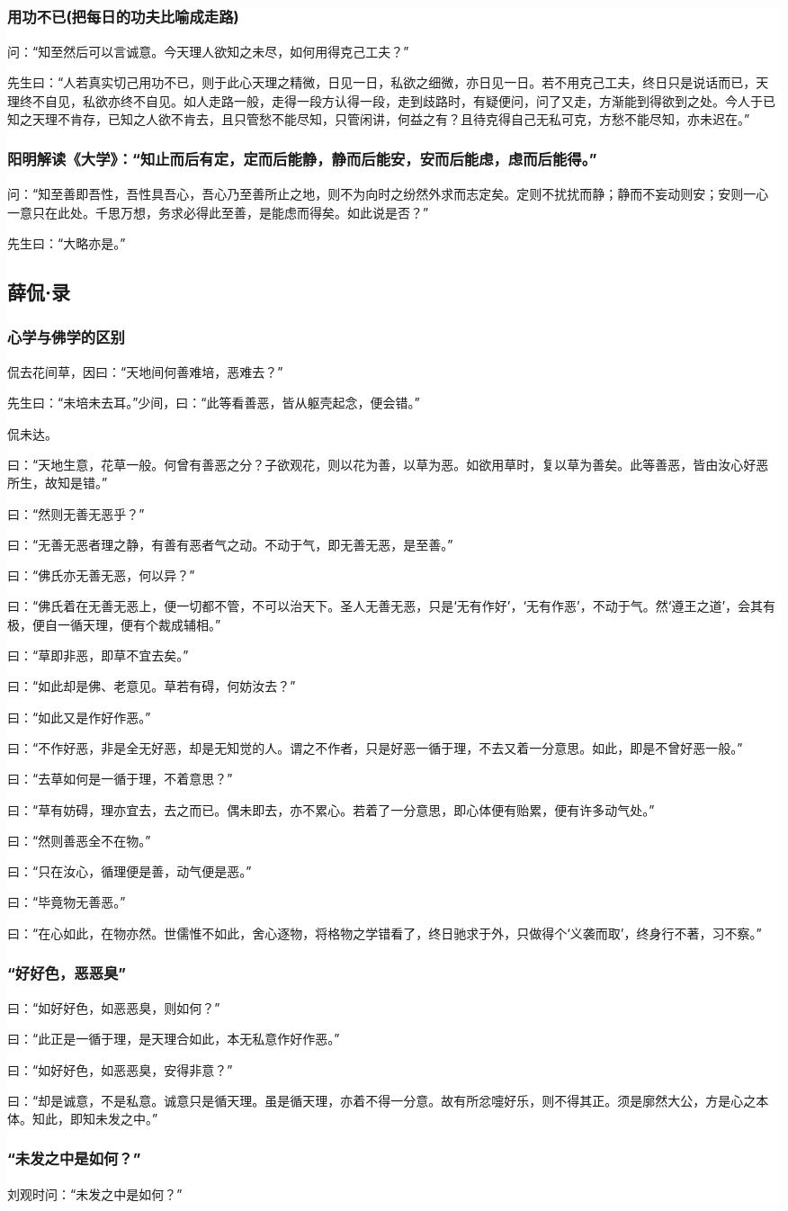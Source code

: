 ### 用功不已(把每日的功夫比喻成走路)
问：“知至然后可以言诚意。今天理人欲知之未尽，如何用得克己工夫？”

先生曰：“人若真实切己用功不已，则于此心天理之精微，日见一日，私欲之细微，亦日见一日。若不用克己工夫，终日只是说话而已，天理终不自见，私欲亦终不自见。如人走路一般，走得一段方认得一段，走到歧路时，有疑便问，问了又走，方渐能到得欲到之处。今人于已知之天理不肯存，已知之人欲不肯去，且只管愁不能尽知，只管闲讲，何益之有？且待克得自己无私可克，方愁不能尽知，亦未迟在。”

### 阳明解读《大学》：“知止而后有定，定而后能静，静而后能安，安而后能虑，虑而后能得。”
问：“知至善即吾性，吾性具吾心，吾心乃至善所止之地，则不为向时之纷然外求而志定矣。定则不扰扰而静；静而不妄动则安；安则一心一意只在此处。千思万想，务求必得此至善，是能虑而得矣。如此说是否？”

先生曰：“大略亦是。”

## 薛侃·录
### 心学与佛学的区别
侃去花间草，因曰：“天地间何善难培，恶难去？”

先生曰：“未培未去耳。”少间，曰：“此等看善恶，皆从躯壳起念，便会错。”

侃未达。

曰：“天地生意，花草一般。何曾有善恶之分？子欲观花，则以花为善，以草为恶。如欲用草时，复以草为善矣。此等善恶，皆由汝心好恶所生，故知是错。”

曰：“然则无善无恶乎？”

曰：“无善无恶者理之静，有善有恶者气之动。不动于气，即无善无恶，是至善。”

曰：“佛氏亦无善无恶，何以异？”

曰：“佛氏着在无善无恶上，便一切都不管，不可以治天下。圣人无善无恶，只是‘无有作好’，‘无有作恶’，不动于气。然‘遵王之道’，会其有极，便自一循天理，便有个裁成辅相。”

曰：“草即非恶，即草不宜去矣。”

曰：“如此却是佛、老意见。草若有碍，何妨汝去？”

曰：“如此又是作好作恶。”

曰：“不作好恶，非是全无好恶，却是无知觉的人。谓之不作者，只是好恶一循于理，不去又着一分意思。如此，即是不曾好恶一般。”

曰：“去草如何是一循于理，不着意思？”

曰：“草有妨碍，理亦宜去，去之而已。偶未即去，亦不累心。若着了一分意思，即心体便有贻累，便有许多动气处。”

曰：“然则善恶全不在物。”

曰：“只在汝心，循理便是善，动气便是恶。”

曰：“毕竟物无善恶。”

曰：“在心如此，在物亦然。世儒惟不如此，舍心逐物，将格物之学错看了，终日驰求于外，只做得个‘义袭而取’，终身行不著，习不察。”

### “好好色，恶恶臭”
曰：“如好好色，如恶恶臭，则如何？”

曰：“此正是一循于理，是天理合如此，本无私意作好作恶。”

曰：“如好好色，如恶恶臭，安得非意？”

曰：“却是诚意，不是私意。诚意只是循天理。虽是循天理，亦着不得一分意。故有所忿嚏好乐，则不得其正。须是廓然大公，方是心之本体。知此，即知未发之中。”

### “未发之中是如何？”
刘观时问：“未发之中是如何？”
